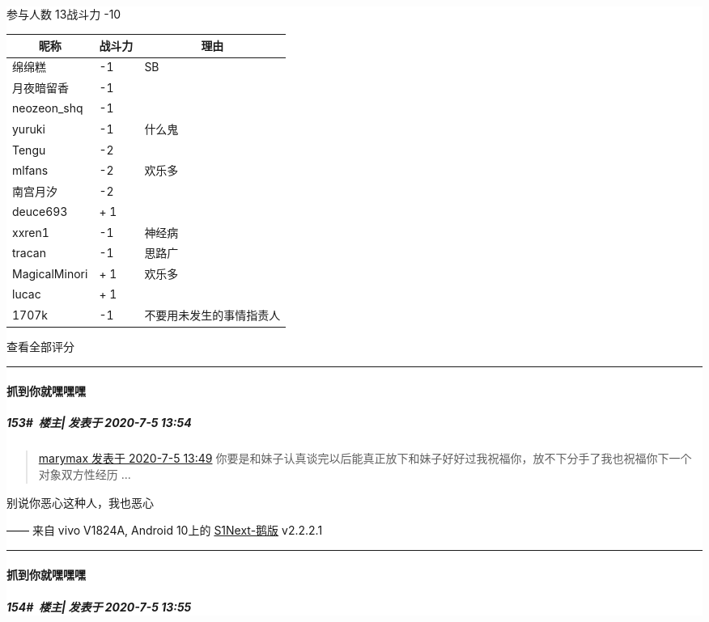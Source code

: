 

 参与人数 13战斗力 -10

|昵称|战斗力|理由|
|----|---|---|
| 绵绵糕|-1|SB|
| 月夜暗留香|-1||
| neozeon_shq|-1||
| yuruki|-1|什么鬼|
| Tengu|-2||
| mlfans|-2|欢乐多|
| 南宫月汐|-2||
| deuce693| + 1||
| xxren1|-1|神经病|
| tracan|-1|思路广|
| MagicalMinori| + 1|欢乐多|
| lucac| + 1||
| 1707k|-1|不要用未发生的事情指责人|



查看全部评分






*****

####  抓到你就嘿嘿嘿  
##### 153#         楼主| 发表于 2020-7-5 13:54



<blockquote><a href="httphttps://bbs.saraba1st.com/2b/forum.php?mod=redirect&amp;goto=findpost&amp;pid=48075730&amp;ptid=1945957" target="_blank">marymax 发表于 2020-7-5 13:49</a>
你要是和妹子认真谈完以后能真正放下和妹子好好过我祝福你，放不下分手了我也祝福你下一个对象双方性经历 ...</blockquote>
别说你恶心这种人，我也恶心

—— 来自 vivo V1824A, Android 10上的 [S1Next-鹅版](https://github.com/ykrank/S1-Next/releases) v2.2.2.1







*****

####  抓到你就嘿嘿嘿  
##### 154#         楼主| 发表于 2020-7-5 13:55
